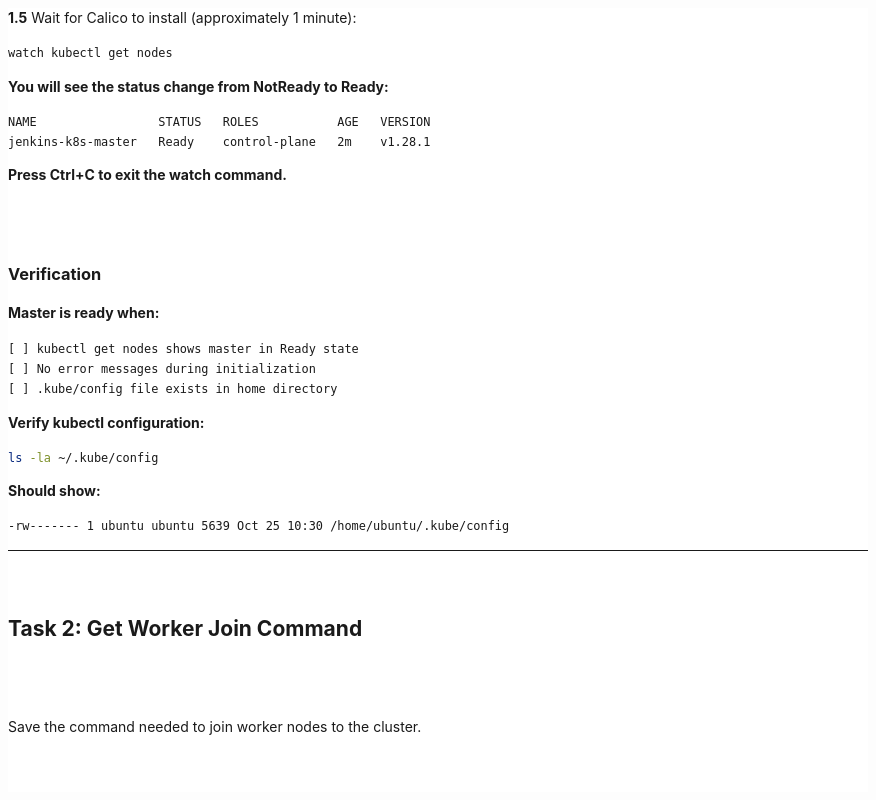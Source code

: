 
**1.5** Wait for Calico to install (approximately 1 minute):

```bash
watch kubectl get nodes
```


**You will see the status change from NotReady to Ready:**
```
NAME                 STATUS   ROLES           AGE   VERSION
jenkins-k8s-master   Ready    control-plane   2m    v1.28.1
```


**Press Ctrl+C to exit the watch command.**


<br>

<br>

### Verification

**Master is ready when:**

```
[ ] kubectl get nodes shows master in Ready state
[ ] No error messages during initialization
[ ] .kube/config file exists in home directory
```


**Verify kubectl configuration:**

```bash
ls -la ~/.kube/config
```


**Should show:**
```
-rw------- 1 ubuntu ubuntu 5639 Oct 25 10:30 /home/ubuntu/.kube/config
```


---

<br>



## Task 2: Get Worker Join Command

<br>

<br>

Save the command needed to join worker nodes to the cluster.


<br>

<br>
